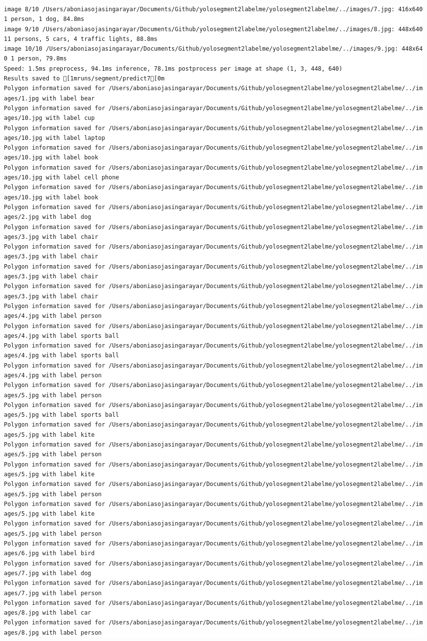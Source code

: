     image 8/10 /Users/aboniasojasingarayar/Documents/Github/yolosegment2labelme/yolosegment2labelme/../images/7.jpg: 416x640 1 person, 1 dog, 84.8ms
    image 9/10 /Users/aboniasojasingarayar/Documents/Github/yolosegment2labelme/yolosegment2labelme/../images/8.jpg: 448x640 11 persons, 5 cars, 4 traffic lights, 88.8ms
    image 10/10 /Users/aboniasojasingarayar/Documents/Github/yolosegment2labelme/yolosegment2labelme/../images/9.jpg: 448x640 1 person, 79.8ms
    Speed: 1.5ms preprocess, 94.1ms inference, 78.1ms postprocess per image at shape (1, 3, 448, 640)
    Results saved to [1mruns/segment/predict7[0m
    Polygon information saved for /Users/aboniasojasingarayar/Documents/Github/yolosegment2labelme/yolosegment2labelme/../images/1.jpg with label bear
    Polygon information saved for /Users/aboniasojasingarayar/Documents/Github/yolosegment2labelme/yolosegment2labelme/../images/10.jpg with label cup
    Polygon information saved for /Users/aboniasojasingarayar/Documents/Github/yolosegment2labelme/yolosegment2labelme/../images/10.jpg with label laptop
    Polygon information saved for /Users/aboniasojasingarayar/Documents/Github/yolosegment2labelme/yolosegment2labelme/../images/10.jpg with label book
    Polygon information saved for /Users/aboniasojasingarayar/Documents/Github/yolosegment2labelme/yolosegment2labelme/../images/10.jpg with label cell phone
    Polygon information saved for /Users/aboniasojasingarayar/Documents/Github/yolosegment2labelme/yolosegment2labelme/../images/10.jpg with label book
    Polygon information saved for /Users/aboniasojasingarayar/Documents/Github/yolosegment2labelme/yolosegment2labelme/../images/2.jpg with label dog
    Polygon information saved for /Users/aboniasojasingarayar/Documents/Github/yolosegment2labelme/yolosegment2labelme/../images/3.jpg with label chair
    Polygon information saved for /Users/aboniasojasingarayar/Documents/Github/yolosegment2labelme/yolosegment2labelme/../images/3.jpg with label chair
    Polygon information saved for /Users/aboniasojasingarayar/Documents/Github/yolosegment2labelme/yolosegment2labelme/../images/3.jpg with label chair
    Polygon information saved for /Users/aboniasojasingarayar/Documents/Github/yolosegment2labelme/yolosegment2labelme/../images/3.jpg with label chair
    Polygon information saved for /Users/aboniasojasingarayar/Documents/Github/yolosegment2labelme/yolosegment2labelme/../images/4.jpg with label person
    Polygon information saved for /Users/aboniasojasingarayar/Documents/Github/yolosegment2labelme/yolosegment2labelme/../images/4.jpg with label sports ball
    Polygon information saved for /Users/aboniasojasingarayar/Documents/Github/yolosegment2labelme/yolosegment2labelme/../images/4.jpg with label sports ball
    Polygon information saved for /Users/aboniasojasingarayar/Documents/Github/yolosegment2labelme/yolosegment2labelme/../images/4.jpg with label person
    Polygon information saved for /Users/aboniasojasingarayar/Documents/Github/yolosegment2labelme/yolosegment2labelme/../images/5.jpg with label person
    Polygon information saved for /Users/aboniasojasingarayar/Documents/Github/yolosegment2labelme/yolosegment2labelme/../images/5.jpg with label sports ball
    Polygon information saved for /Users/aboniasojasingarayar/Documents/Github/yolosegment2labelme/yolosegment2labelme/../images/5.jpg with label kite
    Polygon information saved for /Users/aboniasojasingarayar/Documents/Github/yolosegment2labelme/yolosegment2labelme/../images/5.jpg with label person
    Polygon information saved for /Users/aboniasojasingarayar/Documents/Github/yolosegment2labelme/yolosegment2labelme/../images/5.jpg with label kite
    Polygon information saved for /Users/aboniasojasingarayar/Documents/Github/yolosegment2labelme/yolosegment2labelme/../images/5.jpg with label person
    Polygon information saved for /Users/aboniasojasingarayar/Documents/Github/yolosegment2labelme/yolosegment2labelme/../images/5.jpg with label kite
    Polygon information saved for /Users/aboniasojasingarayar/Documents/Github/yolosegment2labelme/yolosegment2labelme/../images/5.jpg with label person
    Polygon information saved for /Users/aboniasojasingarayar/Documents/Github/yolosegment2labelme/yolosegment2labelme/../images/6.jpg with label bird
    Polygon information saved for /Users/aboniasojasingarayar/Documents/Github/yolosegment2labelme/yolosegment2labelme/../images/7.jpg with label dog
    Polygon information saved for /Users/aboniasojasingarayar/Documents/Github/yolosegment2labelme/yolosegment2labelme/../images/7.jpg with label person
    Polygon information saved for /Users/aboniasojasingarayar/Documents/Github/yolosegment2labelme/yolosegment2labelme/../images/8.jpg with label car
    Polygon information saved for /Users/aboniasojasingarayar/Documents/Github/yolosegment2labelme/yolosegment2labelme/../images/8.jpg with label person